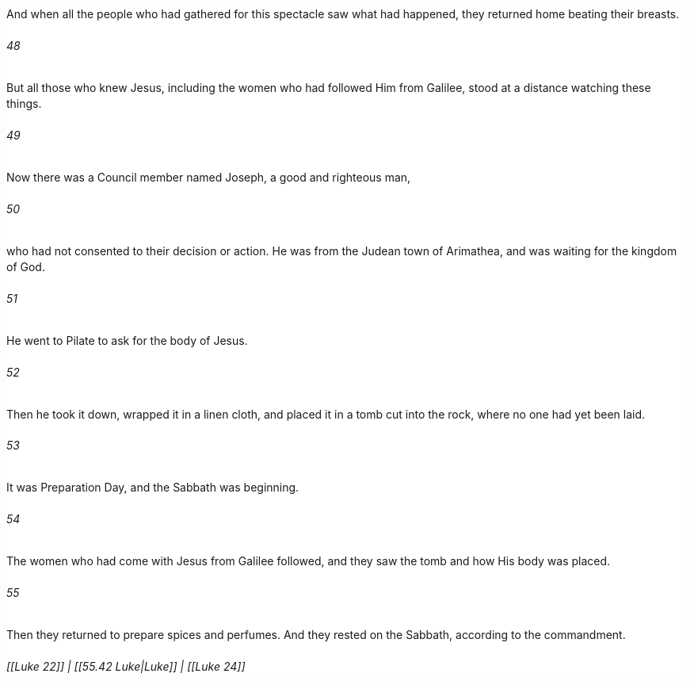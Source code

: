 And when all the people who had gathered for this spectacle saw what had happened, they returned home beating their breasts.
###### 48
But all those who knew Jesus, including the women who had followed Him from Galilee, stood at a distance watching these things.
###### 49
Now there was a Council member named Joseph, a good and righteous man,
###### 50
who had not consented to their decision or action. He was from the Judean town of Arimathea, and was waiting for the kingdom of God.
###### 51
He went to Pilate to ask for the body of Jesus.
###### 52
Then he took it down, wrapped it in a linen cloth, and placed it in a tomb cut into the rock, where no one had yet been laid.
###### 53
It was Preparation Day, and the Sabbath was beginning.
###### 54
The women who had come with Jesus from Galilee followed, and they saw the tomb and how His body was placed.
###### 55
Then they returned to prepare spices and perfumes. And they rested on the Sabbath, according to the commandment.

###### [[Luke 22]] | [[55.42 Luke|Luke]] | [[Luke 24]]
